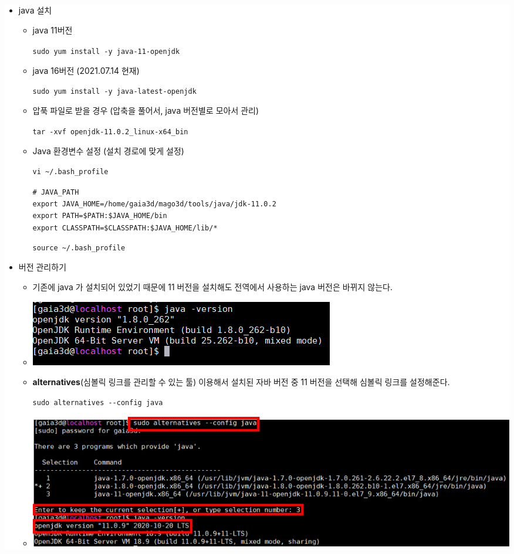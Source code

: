 - java 설치

  - java 11버전

    ```
    sudo yum install -y java-11-openjdk
    ```

  - java 16버전 (2021.07.14 현재)

    ```
    sudo yum install -y java-latest-openjdk
    ```

  - 압푹 파일로 받을 경우 (압축을 풀어서, java 버전별로 모아서 관리)

    ```
    tar -xvf openjdk-11.0.2_linux-x64_bin
    ```

  - Java 환경변수 설정 (설치 경로에 맞게 설정)

    ```
    vi ~/.bash_profile
    ```

    ```
    # JAVA_PATH
    export JAVA_HOME=/home/gaia3d/mago3d/tools/java/jdk-11.0.2
    export PATH=$PATH:$JAVA_HOME/bin
    export CLASSPATH=$CLASSPATH:$JAVA_HOME/lib/*
    ```

    ```
    source ~/.bash_profile
    ```

- 버전 관리하기

  - 기존에 java 가 설치되어 있었기 때문에 11 버전을 설치해도 전역에서 사용하는 java 버전은 바뀌지 않는다. 

  - ![img](./images/l-java-3.png)

  - **alternatives**(심볼릭 링크를 관리할 수 있는 툴) 이용해서 설치된 자바 버전 중 11 버전을 선택해 심볼릭 링크를 설정해준다.

    ```
    sudo alternatives --config java
    ```

  - ![img](./images/l-java-4.png)
